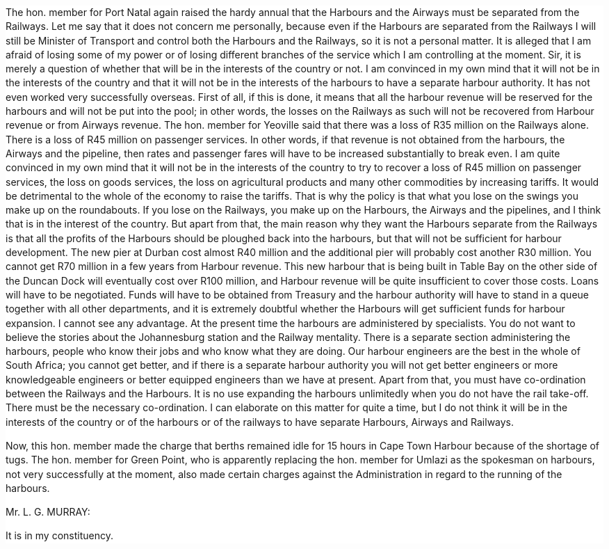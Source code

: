 <p>The hon. member for Port Natal again raised the hardy annual that the Harbours and the Airways must be separated from the Railways. Let me say that it does not concern me personally, because even if the Harbours are separated from the Railways I will still be Minister of Transport and control both the Harbours and the Railways, so it is not a personal matter. It is alleged that I am afraid of losing some of my power or of losing different branches of the service which I am controlling at the moment. Sir, it is merely a question of whether that will be in the interests of the country or not. I am convinced in my own mind that it will not be in the interests of the country and that it will not be in the interests of the harbours to have a separate harbour authority. It has not even worked very successfully overseas. First of all, if this is done, it means that all the harbour revenue will be reserved for the harbours and will not be put into the pool; in other words, the losses on the Railways as such will not be recovered from Harbour revenue or from Airways revenue. The hon. member for Yeoville said that there was a loss of R35 million on the Railways alone. There is a loss of R45 million on passenger services. In other words, if that revenue is not obtained from the harbours, the Airways and the pipeline, then rates and passenger fares will have to be increased substantially to break even. I am quite convinced in my own mind that it will not be in the interests of the country to try to recover a loss of R45 million on passenger services, the loss on goods services, the loss on agricultural products and many other commodities by increasing tariffs. It would be detrimental to the whole of the economy to raise the tariffs. That is why the policy is that what you lose on the swings you make up on the roundabouts. If you lose on the Railways, you make up on the Harbours, the Airways and the pipelines, and I think that is in the interest of the country. But apart from that, the main reason why they want the Harbours separate from the Railways is that all the profits of the Harbours should be ploughed back into the harbours, but that will not be sufficient for harbour development. The new pier at Durban cost almost R40 million and the additional pier will probably cost another R30 million. You cannot get R70 million in a few <span class="col_2453-2454" refersTo="page_1249"/>years from Harbour revenue. This new harbour that is being built in Table Bay on the other side of the Duncan Dock will eventually cost over R100 million, and Harbour revenue will be quite insufficient to cover those costs. Loans will have to be negotiated. Funds will have to be obtained from Treasury and the harbour authority will have to stand in a queue together with all other departments, and it is extremely doubtful whether the Harbours will get sufficient funds for harbour expansion. I cannot see any advantage. At the present time the harbours are administered by specialists. You do not want to believe the stories about the Johannesburg station and the Railway mentality. There is a separate section administering the harbours, people who know their jobs and who know what they are doing. Our harbour engineers are the best in the whole of South Africa; you cannot get better, and if there is a separate harbour authority you will not get better engineers or more knowledgeable engineers or better equipped engineers than we have at present. Apart from that, you must have co-ordination between the Railways and the Harbours. It is no use expanding the harbours unlimitedly when you do not have the rail take-off. There must be the necessary co-ordination. I can elaborate on this matter for quite a time, but I do not think it will be in the interests of the country or of the harbours or of the railways to have separate Harbours, Airways and Railways.</p>

<p>Now, this hon. member made the charge that berths remained idle for 15 hours in Cape Town Harbour because of the shortage of tugs. The hon. member for Green Point, who is apparently replacing the hon. member for Umlazi as the spokesman on harbours, not very successfully at the moment, also made certain charges against the Administration in regard to the running of the harbours.</p>

</speech>

<speech by="#murray">

<from>Mr. <person refersTo="hansard_za">L. G. MURRAY</person>:</from>

<p>It is in my constituency.</p>

</speech>

